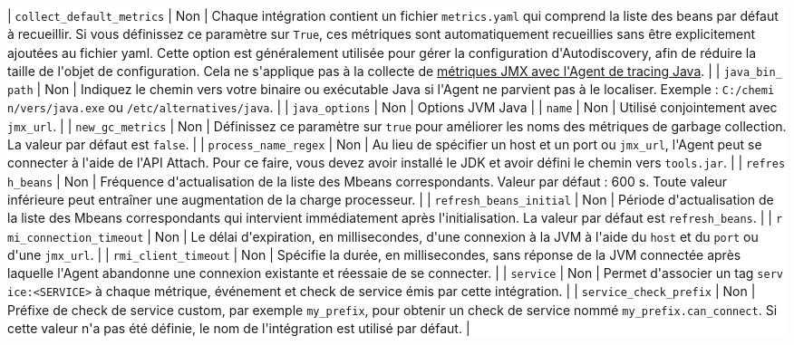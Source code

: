 | `collect_default_metrics`                     | Non       | Chaque intégration contient un fichier `metrics.yaml` qui comprend la liste des beans par défaut à recueillir. Si vous définissez ce paramètre sur `True`, ces métriques sont automatiquement recueillies sans être explicitement ajoutées au fichier yaml. Cette option est généralement utilisée pour gérer la configuration d'Autodiscovery, afin de réduire la taille de l'objet de configuration. Cela ne s'applique pas à la collecte de [métriques JMX avec l'Agent de tracing Java][6]. |
| `java_bin_path`                               | Non       | Indiquez le chemin vers votre binaire ou exécutable Java si l'Agent ne parvient pas à le localiser. Exemple : `C:/chemin/vers/java.exe` ou `/etc/alternatives/java`.                                                                                                                                                                                                                                                                          |
| `java_options`                                | Non       | Options JVM Java                                                                                                                                                                                                                                                                                                                                                                                                        |
| `name`                                        | Non       | Utilisé conjointement avec `jmx_url`.                                                                                                                                                                                                                                                                                                                                                                                     |
| `new_gc_metrics`                              | Non       | Définissez ce paramètre sur `true` pour améliorer les noms des métriques de garbage collection. La valeur par défaut est `false`.                                                                                                                                                                                                                                                                                                                                |
| `process_name_regex`                          | Non       | Au lieu de spécifier un host et un port ou `jmx_url`, l'Agent peut se connecter à l'aide de l'API Attach. Pour ce faire, vous devez avoir installé le JDK et avoir défini le chemin vers `tools.jar`.                                                                                                                                                                                                                                            |
| `refresh_beans`                               | Non       | Fréquence d'actualisation de la liste des Mbeans correspondants. Valeur par défaut : 600 s. Toute valeur inférieure peut entraîner une augmentation de la charge processeur.                                                                                                                                                                                                                                                                                |
| `refresh_beans_initial`                       | Non       | Période d'actualisation de la liste des Mbeans correspondants qui intervient immédiatement après l'initialisation. La valeur par défaut est `refresh_beans`.                                                                                                                                                                                                                                                                                        |
| `rmi_connection_timeout`                      | Non       | Le délai d'expiration, en millisecondes, d'une connexion à la JVM à l'aide du `host` et du `port` ou d'une `jmx_url`.                                                                                                                                                                                                                                                                                                               |
| `rmi_client_timeout`                          | Non       | Spécifie la durée, en millisecondes, sans réponse de la JVM connectée après laquelle l'Agent abandonne une connexion existante et réessaie de se connecter.                                                                                                                                                                                                                                                                      |
| `service`                                     | Non       | Permet d'associer un tag `service:<SERVICE>` à chaque métrique, événement et check de service émis par cette intégration.                                                                                                                                                                                                                                                                                                                 |
| `service_check_prefix`                        | Non       | Préfixe de check de service custom, par exemple `my_prefix`, pour obtenir un check de service nommé `my_prefix.can_connect`. Si cette valeur n'a pas été définie, le nom de l'intégration est utilisé par défaut.                                                                                                                                                                                                                                                                |

[1]: https://docs.datadoghq.com/fr/agent/guide/agent-configuration-files/#agent-configuration-directory
[2]: https://github.com/DataDog/integrations-core/blob/master/datadog_checks_dev/datadog_checks/dev/tooling/templates/configuration/init_config/jmx.yaml
[3]: https://github.com/DataDog/integrations-core/blob/master/datadog_checks_dev/datadog_checks/dev/tooling/templates/configuration/instances/jmx.yaml
[4]: https://docs.datadoghq.com/fr/agent/guide/agent-commands/#start-stop-and-restart-the-agent
[1]: https://app.datadoghq.com/account/settings#agent/docker
[2]: https://github.com/DataDog/integrations-core/blob/master/activemq/datadog_checks/activemq/data/conf.yaml.example
[3]: https://github.com/DataDog/integrations-core/blob/master/cassandra/datadog_checks/cassandra/data/conf.yaml.example
[4]: https://github.com/DataDog/integrations-core/blob/master/solr/datadog_checks/solr/data/conf.yaml.example
[5]: https://github.com/DataDog/integrations-core/blob/master/tomcat/datadog_checks/tomcat/data/conf.yaml.example
[6]: https://github.com/DataDog/integrations-core/blob/master/kafka/datadog_checks/kafka/data/conf.yaml.example
[7]: https://docs.datadoghq.com/fr/agent/docker/integrations/?tab=file#configuration
[1]: http://www.oracle.com/technetwork/java/javase/tech/javamanagement-140525.html
[2]: https://docs.datadoghq.com/fr/developers/dogstatsd
[3]: https://docs.datadoghq.com/fr/help/
[4]: https://docs.oracle.com/en/java/javase/14/management/monitoring-and-management-using-jmx-technology.html
[5]: https://docs.datadoghq.com/fr/getting_started/integrations/#setting-up-an-integration
[6]: 14
[7]: http://docs.oracle.com/javase/6/docs/api/java/util/regex/Pattern.html
[8]: https://docs.datadoghq.com/fr/agent/guide/agent-commands/#agent-status-and-information
[9]: https://docs.datadoghq.com/fr/metrics/explorer/
[10]: https://docs.datadoghq.com/fr/logs/log_collection/java/
[11]: https://docs.datadoghq.com/fr/tracing/send_traces/
[12]: https://docs.datadoghq.com/fr/tracing/setup/java/
[13]: https://github.com/DataDog/datadog-agent/blob/master/cmd/agent/dist/conf.d/jmx.d/conf.yaml.example
[14]: https://github.com/DataDog/dogweb/blob/prod/integration/java/service_checks.json
[15]: https://docs.datadoghq.com/fr/integrations/faq/troubleshooting-jmx-integrations/